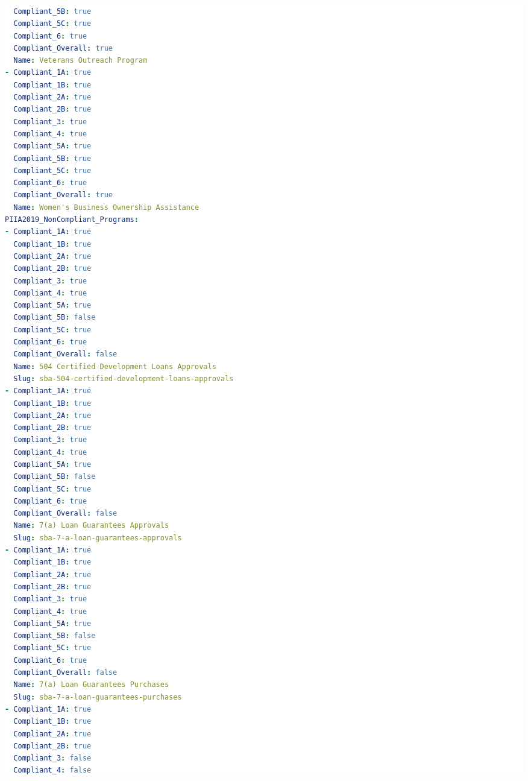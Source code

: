 ```yaml
  Compliant_5B: true
  Compliant_5C: true
  Compliant_6: true
  Compliant_Overall: true
  Name: Veterans Outreach Program
- Compliant_1A: true
  Compliant_1B: true
  Compliant_2A: true
  Compliant_2B: true
  Compliant_3: true
  Compliant_4: true
  Compliant_5A: true
  Compliant_5B: true
  Compliant_5C: true
  Compliant_6: true
  Compliant_Overall: true
  Name: Women's Business Ownership Assistance
PIIA2019_NonCompliant_Programs:
- Compliant_1A: true
  Compliant_1B: true
  Compliant_2A: true
  Compliant_2B: true
  Compliant_3: true
  Compliant_4: true
  Compliant_5A: true
  Compliant_5B: false
  Compliant_5C: true
  Compliant_6: true
  Compliant_Overall: false
  Name: 504 Certified Development Loans Approvals
  Slug: sba-504-certified-development-loans-approvals
- Compliant_1A: true
  Compliant_1B: true
  Compliant_2A: true
  Compliant_2B: true
  Compliant_3: true
  Compliant_4: true
  Compliant_5A: true
  Compliant_5B: false
  Compliant_5C: true
  Compliant_6: true
  Compliant_Overall: false
  Name: 7(a) Loan Guarantees Approvals
  Slug: sba-7-a-loan-guarantees-approvals
- Compliant_1A: true
  Compliant_1B: true
  Compliant_2A: true
  Compliant_2B: true
  Compliant_3: true
  Compliant_4: true
  Compliant_5A: true
  Compliant_5B: false
  Compliant_5C: true
  Compliant_6: true
  Compliant_Overall: false
  Name: 7(a) Loan Guarantees Purchases
  Slug: sba-7-a-loan-guarantees-purchases
- Compliant_1A: true
  Compliant_1B: true
  Compliant_2A: true
  Compliant_2B: true
  Compliant_3: false
  Compliant_4: false
```